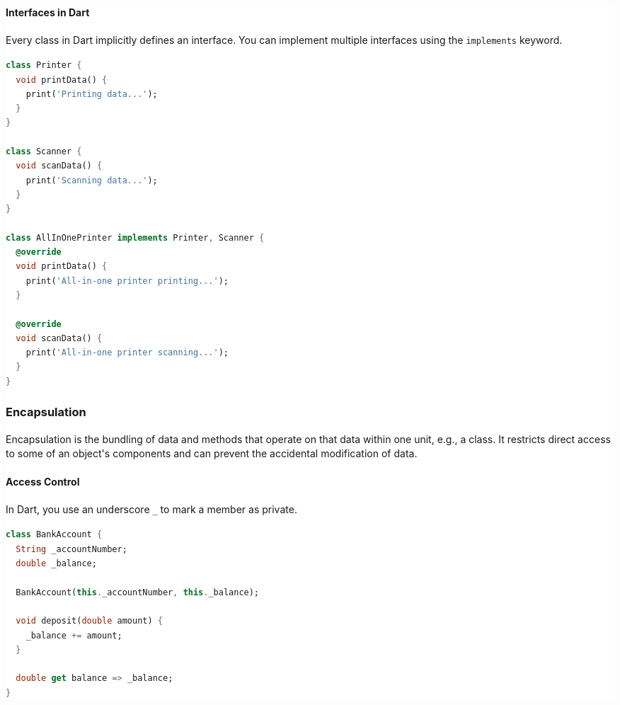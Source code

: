 #### Interfaces in Dart

Every class in Dart implicitly defines an interface. You can implement multiple interfaces using the `implements` keyword.

```dart
class Printer {
  void printData() {
    print('Printing data...');
  }
}

class Scanner {
  void scanData() {
    print('Scanning data...');
  }
}

class AllInOnePrinter implements Printer, Scanner {
  @override
  void printData() {
    print('All-in-one printer printing...');
  }

  @override
  void scanData() {
    print('All-in-one printer scanning...');
  }
}
```

### Encapsulation

Encapsulation is the bundling of data and methods that operate on that data within one unit, e.g., a class. It restricts direct access to some of an object's components and can prevent the accidental modification of data.

#### Access Control

In Dart, you use an underscore `_` to mark a member as private.

```dart
class BankAccount {
  String _accountNumber;
  double _balance;

  BankAccount(this._accountNumber, this._balance);

  void deposit(double amount) {
    _balance += amount;
  }

  double get balance => _balance;
}
```
